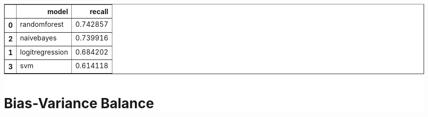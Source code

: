 


<div>
<style scoped>
    .dataframe tbody tr th:only-of-type {
        vertical-align: middle;
    }

    .dataframe tbody tr th {
        vertical-align: top;
    }

    .dataframe thead th {
        text-align: right;
    }
</style>
<table border="1" class="dataframe">
  <thead>
    <tr style="text-align: right;">
      <th></th>
      <th>model</th>
      <th>recall</th>
    </tr>
  </thead>
  <tbody>
    <tr>
      <th>0</th>
      <td>randomforest</td>
      <td>0.742857</td>
    </tr>
    <tr>
      <th>2</th>
      <td>naivebayes</td>
      <td>0.739916</td>
    </tr>
    <tr>
      <th>1</th>
      <td>logitregression</td>
      <td>0.684202</td>
    </tr>
    <tr>
      <th>3</th>
      <td>svm</td>
      <td>0.614118</td>
    </tr>
  </tbody>
</table>
</div>



<a id="balance"></a>
# Bias-Variance Balance
